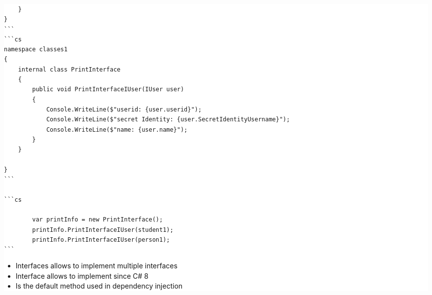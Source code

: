         }
    }
    ```
    ```cs
    namespace classes1
    {
        internal class PrintInterface
        {
            public void PrintInterfaceIUser(IUser user)
            {
                Console.WriteLine($"userid: {user.userid}");
                Console.WriteLine($"secret Identity: {user.SecretIdentityUsername}");
                Console.WriteLine($"name: {user.name}");
            }
        }

    }
    ```

    ```cs
            
            var printInfo = new PrintInterface();
            printInfo.PrintInterfaceIUser(student1);
            printInfo.PrintInterfaceIUser(person1);
    ```

- Interfaces allows to implement multiple interfaces
- Interface allows to implement since C# 8
- Is the default method used in dependency injection











